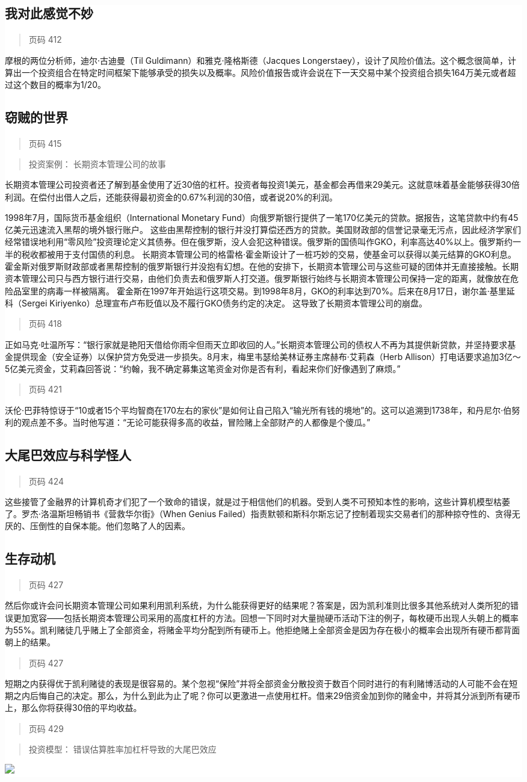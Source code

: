 
## 我对此感觉不妙
> 页码 412

摩根的两位分析师，迪尔·古迪曼（Til Guldimann）和雅克·隆格斯德（Jacques Longerstaey），设计了风险价值法。这个概念很简单，计算出一个投资组合在特定时间框架下能够承受的损失以及概率。风险价值报告或许会说在下一天交易中某个投资组合损失164万美元或者超过这个数目的概率为1/20。

## 窃贼的世界
> 页码 415

> 投资案例： 长期资本管理公司的故事


长期资本管理公司投资者还了解到基金使用了近30倍的杠杆。投资者每投资1美元，基金都会再借来29美元。这就意味着基金能够获得30倍利润。在偿付出借人之后，还能获得最初资金的0.67%利润的30倍，或者说20%的利润。

1998年7月，国际货币基金组织（International Monetary Fund）向俄罗斯银行提供了一笔170亿美元的贷款。据报告，这笔贷款中约有45亿美元迅速流入黑帮的境外银行账户。
这些由黑帮控制的银行并没打算偿还西方的贷款。美国财政部的信誉记录毫无污点，因此经济学家们经常错误地利用“零风险”投资理论定义其债券。但在俄罗斯，没人会犯这种错误。俄罗斯的国债叫作GKO，利率高达40%以上。俄罗斯约一半的税收都被用于支付国债的利息。
长期资本管理公司的格雷格·霍金斯设计了一桩巧妙的交易，使基金可以获得以美元结算的GKO利息。霍金斯对俄罗斯财政部或者黑帮控制的俄罗斯银行并没抱有幻想。在他的安排下，长期资本管理公司与这些可疑的团体并无直接接触。长期资本管理公司只与西方银行进行交易，由他们负责去和俄罗斯人打交道。俄罗斯银行始终与长期资本管理公司保持一定的距离，就像放在危险品室里的病毒一样被隔离。
霍金斯在1997年开始运行这项交易。到1998年8月，GKO的利率达到70%。后来在8月17日，谢尔盖·基里延科（Sergei Kiriyenko）总理宣布卢布贬值以及不履行GKO债务约定的决定。
这导致了长期资本管理公司的崩盘。

> 页码 418

正如马克·吐温所写：“银行家就是艳阳天借给你雨伞但雨天立即收回的人。”长期资本管理公司的债权人不再为其提供新贷款，并坚持要求基金提供现金（安全证券）以保护贷方免受进一步损失。8月末，梅里韦瑟给美林证券主席赫布·艾莉森（Herb Allison）打电话要求追加3亿～5亿美元资金，艾莉森回答说：“约翰，我不确定募集这笔资金对你是否有利，看起来你们好像遇到了麻烦。”

> 页码 421

沃伦·巴菲特惊讶于“10或者15个平均智商在170左右的家伙”是如何让自己陷入“输光所有钱的境地”的。这可以追溯到1738年，和丹尼尔·伯努利的观点差不多。当时他写道：“无论可能获得多高的收益，冒险赌上全部财产的人都像是个傻瓜。”

## 大尾巴效应与科学怪人
> 页码 424

这些接管了金融界的计算机奇才们犯了一个致命的错误，就是过于相信他们的机器。受到人类不可预知本性的影响，这些计算机模型枯萎了。罗杰·洛温斯坦畅销书《营救华尔街》（When Genius Failed）指责默顿和斯科尔斯忘记了控制着现实交易者们的那种掠夺性的、贪得无厌的、压倒性的自保本能。他们忽略了人的因素。

## 生存动机
> 页码 427

然后你或许会问长期资本管理公司如果利用凯利系统，为什么能获得更好的结果呢？答案是，因为凯利准则比很多其他系统对人类所犯的错误更加宽容——包括长期资本管理公司采用的高度杠杆的方法。回想一下同时对大量抛硬币活动下注的例子，每枚硬币出现人头朝上的概率为55%。凯利赌徒几乎赌上了全部资金，将赌金平均分配到所有硬币上。他拒绝赌上全部资金是因为存在极小的概率会出现所有硬币都背面朝上的结果。

> 页码 427

短期之内获得优于凯利赌徒的表现是很容易的。某个忽视“保险”并将全部资金分散投资于数百个同时进行的有利赌博活动的人可能不会在短期之内后悔自己的决定。那么，为什么到此为止了呢？你可以更激进一点使用杠杆。借来29倍资金加到你的赌金中，并将其分派到所有硬币上，那么你将获得30倍的平均收益。

> 页码 429

> 投资模型： 错误估算胜率加杠杆导致的大尾巴效应

![](https://suzixinblog.oss-cn-shenzhen.aliyuncs.com/20231125141835.png)

